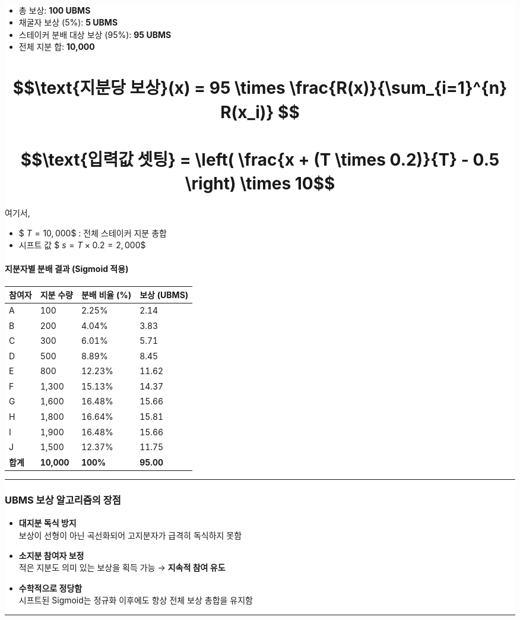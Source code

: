 - 총 보상: **100 UBMS**
- 채굴자 보상 (5%): **5 UBMS**
- 스테이커 분배 대상 보상 (95%): **95 UBMS**
- 전체 지분 합: **10,000**


# $$\text{지분당 보상}(x) = 95 \times \frac{R(x)}{\sum_{i=1}^{n} R(x_i)} $$
# $$\text{입력값 셋팅} = \left( \frac{x + (T \times 0.2)}{T} - 0.5 \right) \times 10$$
여기서,  
- $$\ T = 10,000 \$$ : 전체 스테이커 지분 총합  
- 시프트 값 $$\ s = T \times 0.2 = 2,000 \$$


#### **지분자별 분배 결과 (Sigmoid 적용)**

| 참여자 | 지분 수량 | 분배 비율 (%) | 보상 (UBMS) |
|--------|-----------|----------------|--------------|
| A      | 100       | 2.25%          | 2.14         |
| B      | 200       | 4.04%          | 3.83         |
| C      | 300       | 6.01%          | 5.71         |
| D      | 500       | 8.89%          | 8.45         |
| E      | 800       | 12.23%         | 11.62        |
| F      | 1,300     | 15.13%         | 14.37        |
| G      | 1,600     | 16.48%         | 15.66        |
| H      | 1,800     | 16.64%         | 15.81        |
| I      | 1,900     | 16.48%         | 15.66        |
| J      | 1,500     | 12.37%         | 11.75        |
| **합계** | **10,000** | **100%**         | **95.00**     |

---

### **UBMS 보상 알고리즘의 장점**

- **대지분 독식 방지**  
  보상이 선형이 아닌 곡선화되어 고지분자가 급격히 독식하지 못함

- **소지분 참여자 보정**  
  적은 지분도 의미 있는 보상을 획득 가능 → **지속적 참여 유도**

- **수학적으로 정당함**  
  시프트된 Sigmoid는 정규화 이후에도 항상 전체 보상 총합을 유지함

---